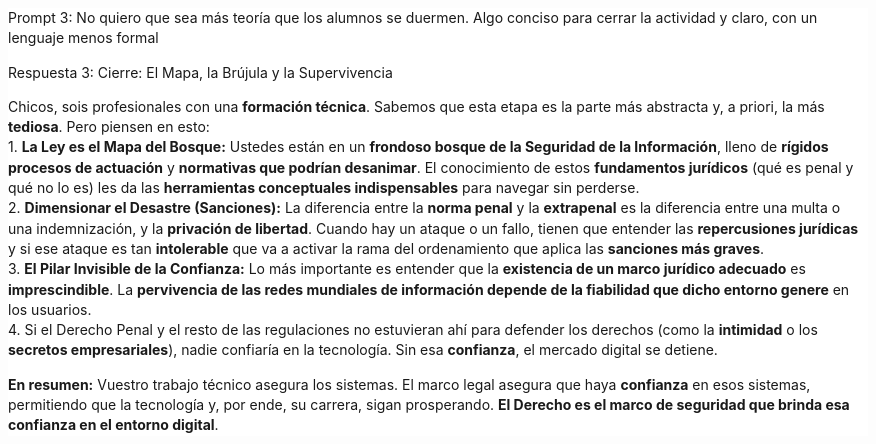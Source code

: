 Prompt 3: No quiero que sea más teoría que los alumnos se duermen. Algo conciso para cerrar la actividad y claro, con un lenguaje menos formal

Respuesta 3: Cierre: El Mapa, la Brújula y la Supervivencia

Chicos, sois profesionales con una **formación técnica**. Sabemos que esta etapa es la parte más abstracta y, a priori, la más **tediosa**. Pero piensen en esto:  
1\. **La Ley es el Mapa del Bosque:** Ustedes están en un **frondoso bosque de la Seguridad de la Información**, lleno de **rígidos procesos de actuación** y **normativas que podrían desanimar**. El conocimiento de estos **fundamentos jurídicos** (qué es penal y qué no lo es) les da las **herramientas conceptuales indispensables** para navegar sin perderse.  
2\. **Dimensionar el Desastre (Sanciones):** La diferencia entre la **norma penal** y la **extrapenal** es la diferencia entre una multa o una indemnización, y la **privación de libertad**. Cuando hay un ataque o un fallo, tienen que entender las **repercusiones jurídicas** y si ese ataque es tan **intolerable** que va a activar la rama del ordenamiento que aplica las **sanciones más graves**.  
3\. **El Pilar Invisible de la Confianza:** Lo más importante es entender que la **existencia de un marco jurídico adecuado** es **imprescindible**. La **pervivencia de las redes mundiales de información depende de la fiabilidad que dicho entorno genere** en los usuarios.  
4\. Si el Derecho Penal y el resto de las regulaciones no estuvieran ahí para defender los derechos (como la **intimidad** o los **secretos empresariales**), nadie confiaría en la tecnología. Sin esa **confianza**, el mercado digital se detiene.

**En resumen:** Vuestro trabajo técnico asegura los sistemas. El marco legal asegura que haya **confianza** en esos sistemas, permitiendo que la tecnología y, por ende, su carrera, sigan prosperando. **El Derecho es el marco de seguridad que brinda esa confianza en el entorno digital**.  
